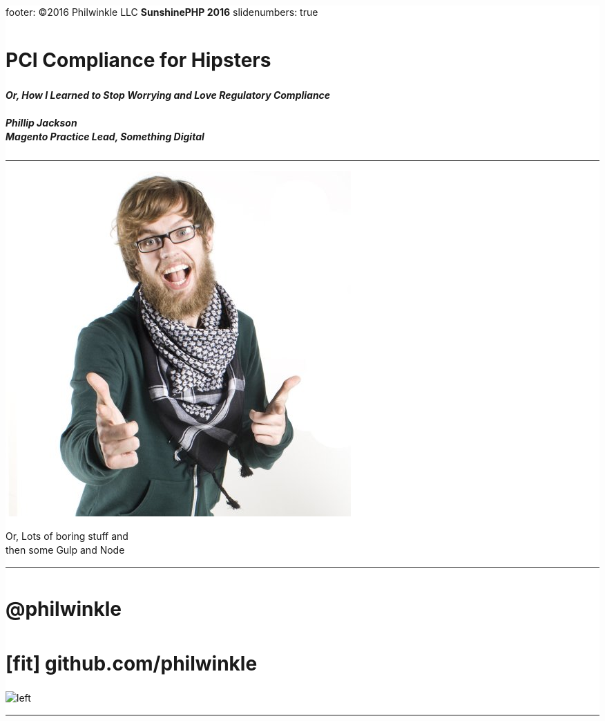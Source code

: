 footer: ©2016 Philwinkle LLC __SunshinePHP 2016__
slidenumbers: true

# PCI Compliance for Hipsters
#### _**Or, How I Learned to Stop Worrying and Love Regulatory Compliance**_
##### Phillip Jackson<br>Magento Practice Lead, Something Digital

---

![left](hipsters/hipster4.jpg)

Or, Lots of boring stuff and<br/>then some Gulp and Node

---

# @philwinkle
# [fit] github.com/philwinkle

![left](me.jpg)

---


[^1]: February 2016 PCI v3.1 [https://www.pcisecuritystandards.org/documents/PCI_DSS_v3-1.pdf]
[^2]: Magento stores can use PBKDF2 with a module for drop in encryption replacement via PHPCryptLib with [https://github.com/ikonoshirt/pbkdf2](https://github.com/ikonoshirt/pbkdf2) by @fabian_ikono